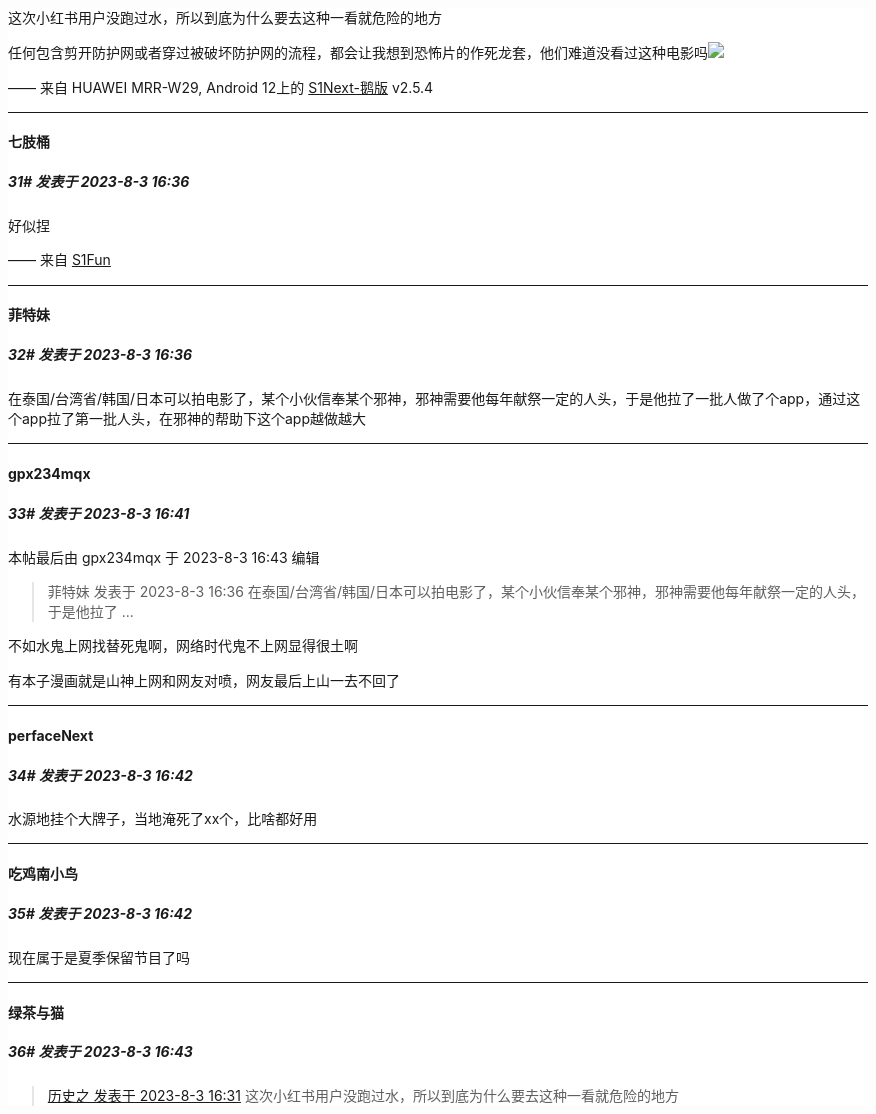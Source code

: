这次小红书用户没跑过水，所以到底为什么要去这种一看就危险的地方

任何包含剪开防护网或者穿过被破坏防护网的流程，都会让我想到恐怖片的作死龙套，他们难道没看过这种电影吗<img src="https://static.saraba1st.com/image/smiley/face2017/001.png" referrerpolicy="no-referrer">

—— 来自 HUAWEI MRR-W29, Android 12上的 [S1Next-鹅版](https://github.com/ykrank/S1-Next/releases) v2.5.4


*****

####  七肢桶  
##### 31#       发表于 2023-8-3 16:36

好似捏

—— 来自 [S1Fun](https://s1fun.koalcat.com)

*****

####  菲特妹  
##### 32#       发表于 2023-8-3 16:36

在泰国/台湾省/韩国/日本可以拍电影了，某个小伙信奉某个邪神，邪神需要他每年献祭一定的人头，于是他拉了一批人做了个app，通过这个app拉了第一批人头，在邪神的帮助下这个app越做越大

*****

####  gpx234mqx  
##### 33#       发表于 2023-8-3 16:41

 本帖最后由 gpx234mqx 于 2023-8-3 16:43 编辑 
<blockquote>菲特妹 发表于 2023-8-3 16:36
在泰国/台湾省/韩国/日本可以拍电影了，某个小伙信奉某个邪神，邪神需要他每年献祭一定的人头，于是他拉了 ...</blockquote>
不如水鬼上网找替死鬼啊，网络时代鬼不上网显得很土啊

有本子漫画就是山神上网和网友对喷，网友最后上山一去不回了

*****

####  perfaceNext  
##### 34#       发表于 2023-8-3 16:42

水源地挂个大牌子，当地淹死了xx个，比啥都好用

*****

####  吃鸡南小鸟  
##### 35#       发表于 2023-8-3 16:42

现在属于是夏季保留节目了吗            

*****

####  绿茶与猫  
##### 36#       发表于 2023-8-3 16:43

<blockquote><a href="httphttps://bbs.saraba1st.com/2b/forum.php?mod=redirect&amp;goto=findpost&amp;pid=61894412&amp;ptid=2146949" target="_blank">历史之 发表于 2023-8-3 16:31</a>
这次小红书用户没跑过水，所以到底为什么要去这种一看就危险的地方
